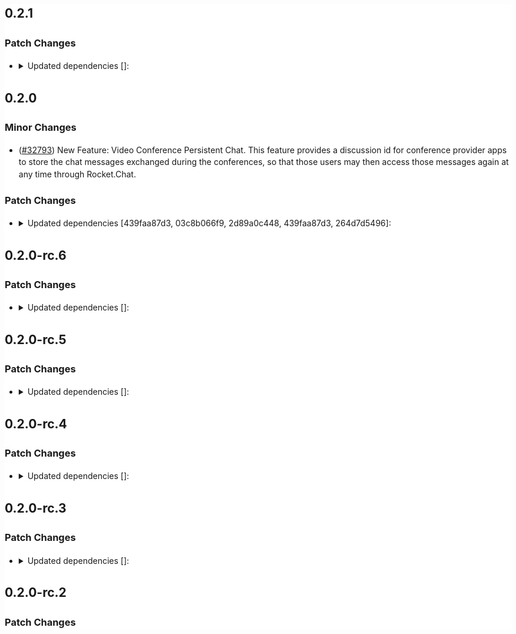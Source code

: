 ## 0.2.1

### Patch Changes

- <details><summary>Updated dependencies []:</summary></details>

## 0.2.0

### Minor Changes

- ([#32793](https://github.com/RocketChat/Rocket.Chat/pull/32793)) New Feature: Video Conference Persistent Chat.
  This feature provides a discussion id for conference provider apps to store the chat messages exchanged during the conferences, so that those users may then access those messages again at any time through Rocket.Chat.

### Patch Changes

- <details><summary>Updated dependencies [439faa87d3, 03c8b066f9, 2d89a0c448, 439faa87d3, 264d7d5496]:</summary></details>

## 0.2.0-rc.6

### Patch Changes

- <details><summary>Updated dependencies []:</summary></details>

## 0.2.0-rc.5

### Patch Changes

- <details><summary>Updated dependencies []:</summary></details>

## 0.2.0-rc.4

### Patch Changes

- <details><summary>Updated dependencies []:</summary></details>

## 0.2.0-rc.3

### Patch Changes

- <details><summary>Updated dependencies []:</summary></details>

## 0.2.0-rc.2

### Patch Changes

